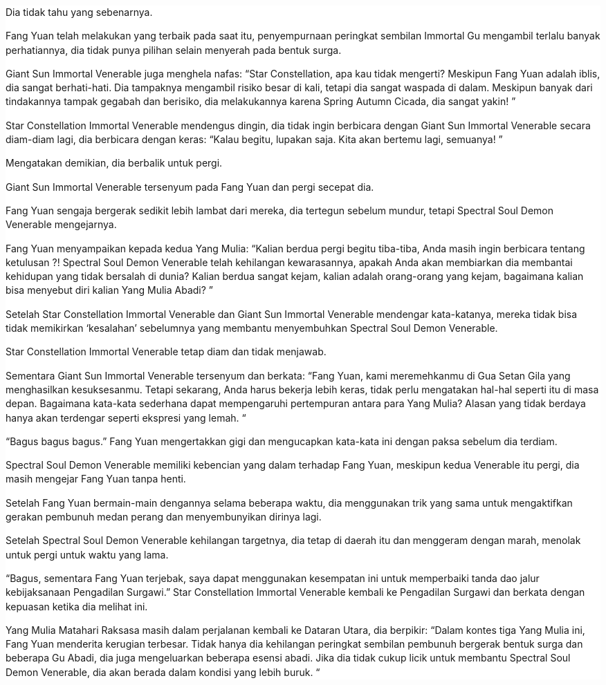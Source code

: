 Dia tidak tahu yang sebenarnya.

Fang Yuan telah melakukan yang terbaik pada saat itu, penyempurnaan peringkat sembilan Immortal Gu mengambil terlalu banyak perhatiannya, dia tidak punya pilihan selain menyerah pada bentuk surga.

Giant Sun Immortal Venerable juga menghela nafas: “Star Constellation, apa kau tidak mengerti? Meskipun Fang Yuan adalah iblis, dia sangat berhati-hati. Dia tampaknya mengambil risiko besar di kali, tetapi dia sangat waspada di dalam. Meskipun banyak dari tindakannya tampak gegabah dan berisiko, dia melakukannya karena Spring Autumn Cicada, dia sangat yakin! ”

Star Constellation Immortal Venerable mendengus dingin, dia tidak ingin berbicara dengan Giant Sun Immortal Venerable secara diam-diam lagi, dia berbicara dengan keras: “Kalau begitu, lupakan saja. Kita akan bertemu lagi, semuanya! ”

Mengatakan demikian, dia berbalik untuk pergi.

Giant Sun Immortal Venerable tersenyum pada Fang Yuan dan pergi secepat dia.

Fang Yuan sengaja bergerak sedikit lebih lambat dari mereka, dia tertegun sebelum mundur, tetapi Spectral Soul Demon Venerable mengejarnya.

Fang Yuan menyampaikan kepada kedua Yang Mulia: “Kalian berdua pergi begitu tiba-tiba, Anda masih ingin berbicara tentang ketulusan ?! Spectral Soul Demon Venerable telah kehilangan kewarasannya, apakah Anda akan membiarkan dia membantai kehidupan yang tidak bersalah di dunia? Kalian berdua sangat kejam, kalian adalah orang-orang yang kejam, bagaimana kalian bisa menyebut diri kalian Yang Mulia Abadi? ”

Setelah Star Constellation Immortal Venerable dan Giant Sun Immortal Venerable mendengar kata-katanya, mereka tidak bisa tidak memikirkan ‘kesalahan’ sebelumnya yang membantu menyembuhkan Spectral Soul Demon Venerable.

Star Constellation Immortal Venerable tetap diam dan tidak menjawab.

Sementara Giant Sun Immortal Venerable tersenyum dan berkata: “Fang Yuan, kami meremehkanmu di Gua Setan Gila yang menghasilkan kesuksesanmu. Tetapi sekarang, Anda harus bekerja lebih keras, tidak perlu mengatakan hal-hal seperti itu di masa depan. Bagaimana kata-kata sederhana dapat mempengaruhi pertempuran antara para Yang Mulia? Alasan yang tidak berdaya hanya akan terdengar seperti ekspresi yang lemah. “

“Bagus bagus bagus.” Fang Yuan mengertakkan gigi dan mengucapkan kata-kata ini dengan paksa sebelum dia terdiam.

Spectral Soul Demon Venerable memiliki kebencian yang dalam terhadap Fang Yuan, meskipun kedua Venerable itu pergi, dia masih mengejar Fang Yuan tanpa henti.

Setelah Fang Yuan bermain-main dengannya selama beberapa waktu, dia menggunakan trik yang sama untuk mengaktifkan gerakan pembunuh medan perang dan menyembunyikan dirinya lagi.

Setelah Spectral Soul Demon Venerable kehilangan targetnya, dia tetap di daerah itu dan menggeram dengan marah, menolak untuk pergi untuk waktu yang lama.

“Bagus, sementara Fang Yuan terjebak, saya dapat menggunakan kesempatan ini untuk memperbaiki tanda dao jalur kebijaksanaan Pengadilan Surgawi.” Star Constellation Immortal Venerable kembali ke Pengadilan Surgawi dan berkata dengan kepuasan ketika dia melihat ini.

Yang Mulia Matahari Raksasa masih dalam perjalanan kembali ke Dataran Utara, dia berpikir: “Dalam kontes tiga Yang Mulia ini, Fang Yuan menderita kerugian terbesar. Tidak hanya dia kehilangan peringkat sembilan pembunuh bergerak bentuk surga dan beberapa Gu Abadi, dia juga mengeluarkan beberapa esensi abadi. Jika dia tidak cukup licik untuk membantu Spectral Soul Demon Venerable, dia akan berada dalam kondisi yang lebih buruk. “
